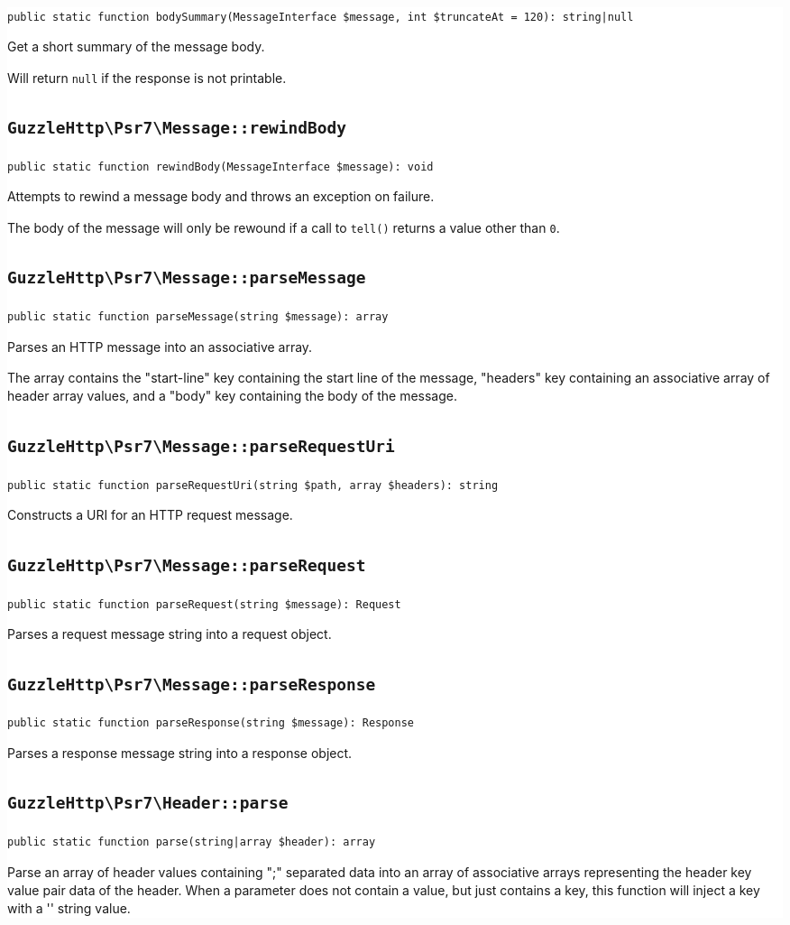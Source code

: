 `public static function bodySummary(MessageInterface $message, int $truncateAt = 120): string|null`

Get a short summary of the message body.

Will return `null` if the response is not printable.


## `GuzzleHttp\Psr7\Message::rewindBody`

`public static function rewindBody(MessageInterface $message): void`

Attempts to rewind a message body and throws an exception on failure.

The body of the message will only be rewound if a call to `tell()`
returns a value other than `0`.


## `GuzzleHttp\Psr7\Message::parseMessage`

`public static function parseMessage(string $message): array`

Parses an HTTP message into an associative array.

The array contains the "start-line" key containing the start line of
the message, "headers" key containing an associative array of header
array values, and a "body" key containing the body of the message.


## `GuzzleHttp\Psr7\Message::parseRequestUri`

`public static function parseRequestUri(string $path, array $headers): string`

Constructs a URI for an HTTP request message.


## `GuzzleHttp\Psr7\Message::parseRequest`

`public static function parseRequest(string $message): Request`

Parses a request message string into a request object.


## `GuzzleHttp\Psr7\Message::parseResponse`

`public static function parseResponse(string $message): Response`

Parses a response message string into a response object.


## `GuzzleHttp\Psr7\Header::parse`

`public static function parse(string|array $header): array`

Parse an array of header values containing ";" separated data into an
array of associative arrays representing the header key value pair data
of the header. When a parameter does not contain a value, but just
contains a key, this function will inject a key with a '' string value.
